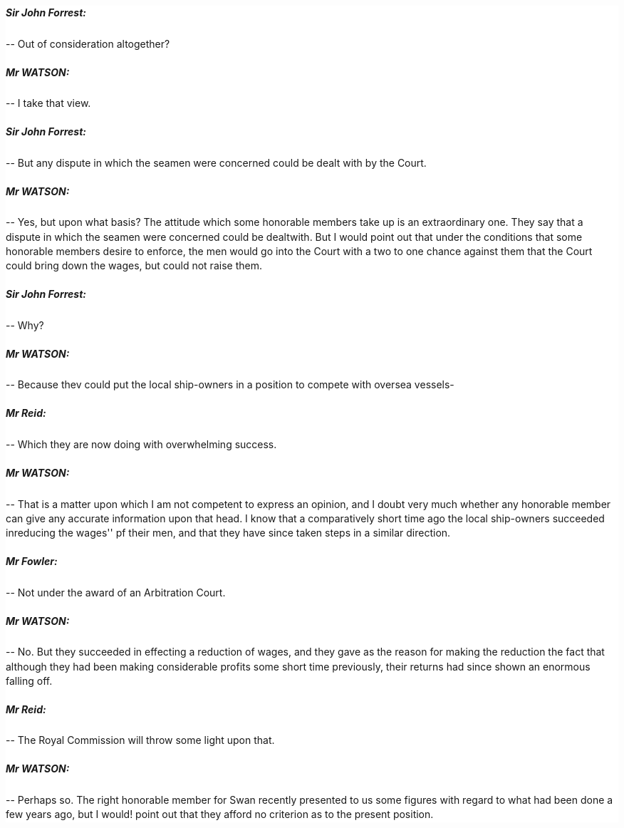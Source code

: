 ##### Sir John Forrest:

--  Out of consideration altogether? 

##### Mr WATSON:

-- I take that view. 

##### Sir John Forrest:

--  But any dispute in which the seamen were concerned could be dealt with by the Court. 

##### Mr WATSON:

-- Yes, but upon what basis? The attitude which some honorable members take up is an extraordinary one. They say that a dispute in which the seamen were concerned could be dealtwith. But I would point out that under the conditions that some honorable members desire to enforce, the men would go into the Court with a two to one chance against them that the Court could bring down the wages, but could not raise them. 

##### Sir John Forrest:

--  Why? 

##### Mr WATSON:

-- Because thev could put the local ship-owners in a position to compete with oversea vessels- 

##### Mr Reid:

--  Which they are now doing with overwhelming success. 

##### Mr WATSON:

-- That is a matter upon which I am not competent to express an opinion, and I doubt very much whether any honorable member can give any accurate information upon that head. I know that a comparatively short time ago the local ship-owners succeeded inreducing the wages'' pf their men, and that they have since taken steps in a similar direction. 

##### Mr Fowler:

--  Not under the award of an Arbitration Court. 

##### Mr WATSON:

-- No. But they succeeded in effecting a reduction of wages, and they gave as the reason for making the reduction the fact that although they had been making considerable profits some short time previously, their returns had since shown an enormous falling off. 

##### Mr Reid:

--  The Royal Commission will throw some light upon that. 

##### Mr WATSON:

-- Perhaps so. The right honorable member for Swan recently presented to us some figures with regard  to  what had been done a few years ago, but I would! point out that they afford no criterion as to the present position. 
